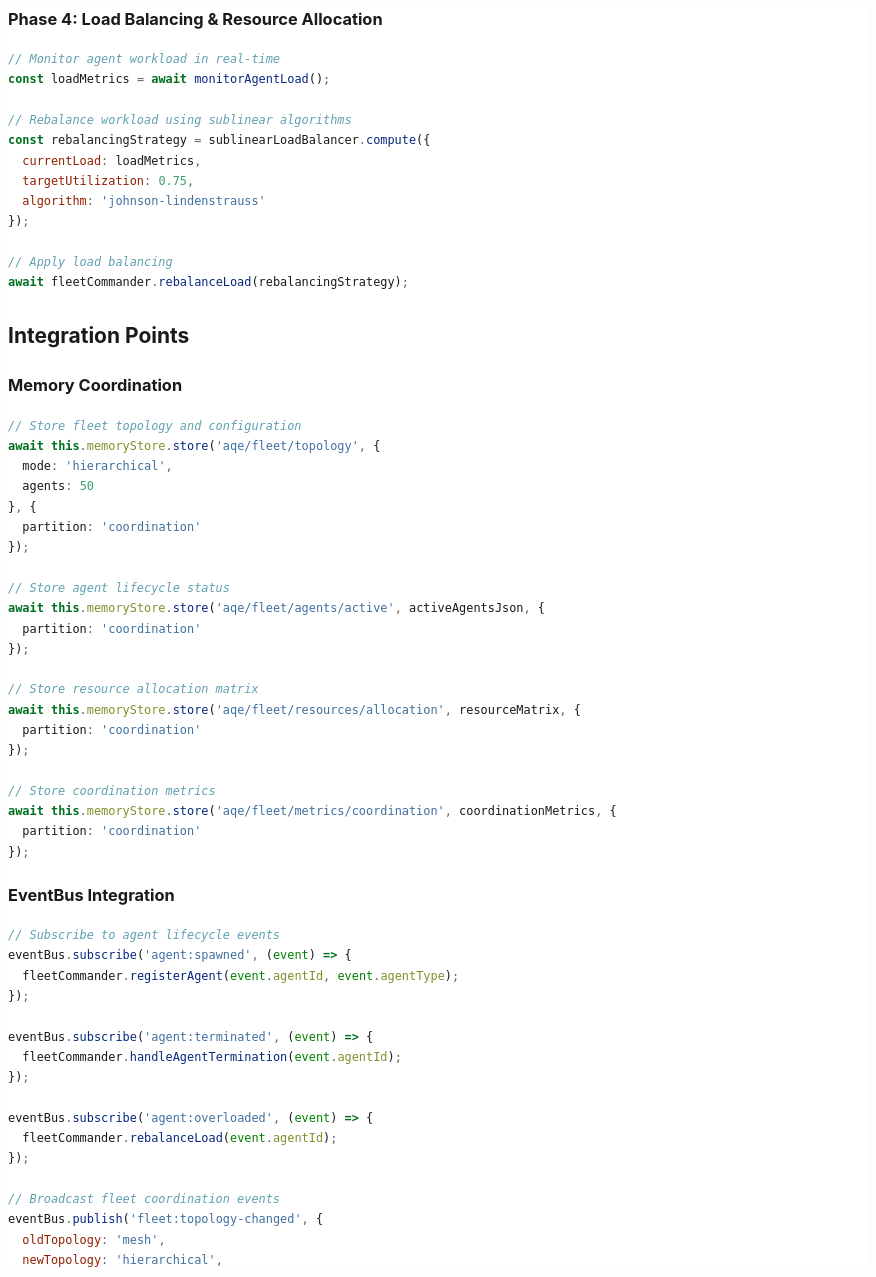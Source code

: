 ### Phase 4: Load Balancing & Resource Allocation
```javascript
// Monitor agent workload in real-time
const loadMetrics = await monitorAgentLoad();

// Rebalance workload using sublinear algorithms
const rebalancingStrategy = sublinearLoadBalancer.compute({
  currentLoad: loadMetrics,
  targetUtilization: 0.75,
  algorithm: 'johnson-lindenstrauss'
});

// Apply load balancing
await fleetCommander.rebalanceLoad(rebalancingStrategy);
```

## Integration Points

### Memory Coordination
```typescript
// Store fleet topology and configuration
await this.memoryStore.store('aqe/fleet/topology', {
  mode: 'hierarchical',
  agents: 50
}, {
  partition: 'coordination'
});

// Store agent lifecycle status
await this.memoryStore.store('aqe/fleet/agents/active', activeAgentsJson, {
  partition: 'coordination'
});

// Store resource allocation matrix
await this.memoryStore.store('aqe/fleet/resources/allocation', resourceMatrix, {
  partition: 'coordination'
});

// Store coordination metrics
await this.memoryStore.store('aqe/fleet/metrics/coordination', coordinationMetrics, {
  partition: 'coordination'
});
```

### EventBus Integration
```javascript
// Subscribe to agent lifecycle events
eventBus.subscribe('agent:spawned', (event) => {
  fleetCommander.registerAgent(event.agentId, event.agentType);
});

eventBus.subscribe('agent:terminated', (event) => {
  fleetCommander.handleAgentTermination(event.agentId);
});

eventBus.subscribe('agent:overloaded', (event) => {
  fleetCommander.rebalanceLoad(event.agentId);
});

// Broadcast fleet coordination events
eventBus.publish('fleet:topology-changed', {
  oldTopology: 'mesh',
  newTopology: 'hierarchical',
```